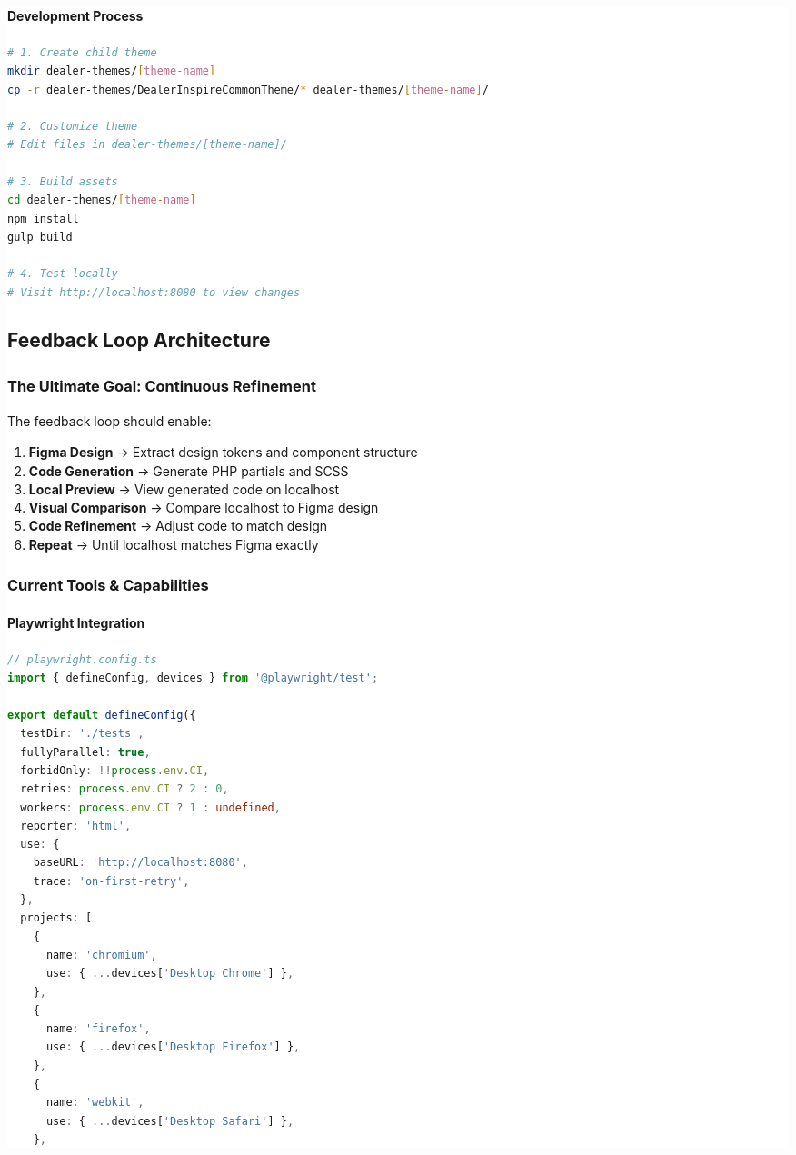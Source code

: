#### Development Process

```bash
# 1. Create child theme
mkdir dealer-themes/[theme-name]
cp -r dealer-themes/DealerInspireCommonTheme/* dealer-themes/[theme-name]/

# 2. Customize theme
# Edit files in dealer-themes/[theme-name]/

# 3. Build assets
cd dealer-themes/[theme-name]
npm install
gulp build

# 4. Test locally
# Visit http://localhost:8080 to view changes
```

## Feedback Loop Architecture

### The Ultimate Goal: Continuous Refinement

The feedback loop should enable:

1. **Figma Design** → Extract design tokens and component structure
2. **Code Generation** → Generate PHP partials and SCSS
3. **Local Preview** → View generated code on localhost
4. **Visual Comparison** → Compare localhost to Figma design
5. **Code Refinement** → Adjust code to match design
6. **Repeat** → Until localhost matches Figma exactly

### Current Tools & Capabilities

#### Playwright Integration

```typescript
// playwright.config.ts
import { defineConfig, devices } from '@playwright/test';

export default defineConfig({
  testDir: './tests',
  fullyParallel: true,
  forbidOnly: !!process.env.CI,
  retries: process.env.CI ? 2 : 0,
  workers: process.env.CI ? 1 : undefined,
  reporter: 'html',
  use: {
    baseURL: 'http://localhost:8080',
    trace: 'on-first-retry',
  },
  projects: [
    {
      name: 'chromium',
      use: { ...devices['Desktop Chrome'] },
    },
    {
      name: 'firefox',
      use: { ...devices['Desktop Firefox'] },
    },
    {
      name: 'webkit',
      use: { ...devices['Desktop Safari'] },
    },
```